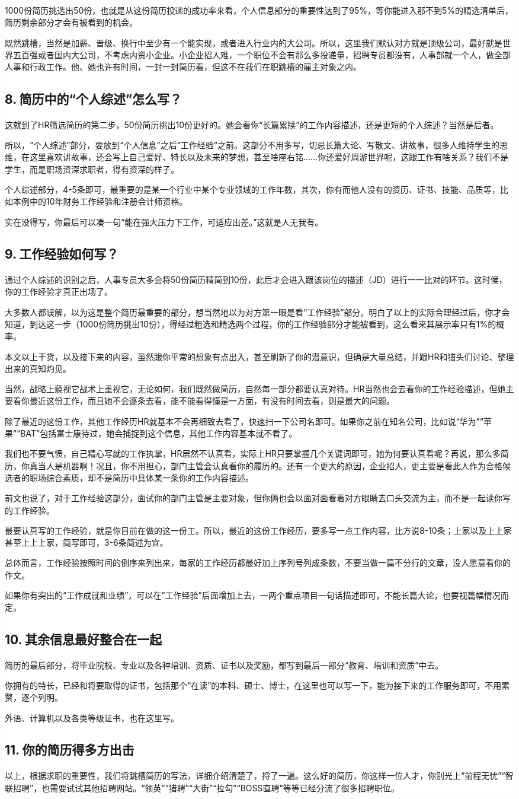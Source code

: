 1000份简历挑选出50份，也就是从这份简历投递的成功率来看，个人信息部分的重要性达到了95%，等你能进入那不到5%的精选清单后，简历剩余部分才会有被看到的机会。

既然跳槽，当然是加薪、晋级、换行中至少有一个能实现，或者进入行业内的大公司。所以，这里我们默认对方就是顶级公司，最好就是世界五百强或者国内大公司，不考虑内资小企业。小企业招人难，一个职位不会有那么多投递量，招聘专员都没有，人事部就一个人，做全部人事和行政工作。他、她也许有时间，一封一封简历看，但这不在我们在职跳槽的雇主对象之内。



## 8. 简历中的“个人综述”怎么写？

这就到了HR筛选简历的第二步，50份简历挑出10份更好的。她会看你“长篇累牍”的工作内容描述，还是更短的个人综述？当然是后者。

所以，“个人综述”部分，要放到“个人信息”之后“工作经验”之前。这部分不用多写，切忌长篇大论、写散文、讲故事，很多人维持学生的思维，在这里喜欢讲故事，还会写上自己爱好、特长以及未来的梦想，甚至啥座右铭......你还爱好周游世界呢，这跟工作有啥关系？我们不是学生，而是职场资深求职者，得有资深的样子。

个人综述部分，4-5条即可，最重要的是某一个行业中某个专业领域的工作年数，其次，你有而他人没有的资历、证书、技能、品质等，比如本例中的10年财务工作经验和注册会计师资格。

实在没得写，你最后可以凑一句“能在强大压力下工作，可适应出差。”这就是人无我有。





## 9. 工作经验如何写？

通过个人综述的识别之后，人事专员大多会将50份简历精简到10份，此后才会进入跟该岗位的描述（JD）进行一一比对的环节。这时候，你的工作经验才真正出场了。

大多数人都误解，以为这是整个简历最重要的部分，想当然地以为对方第一眼是看“工作经验”部分。明白了以上的实际合理经过后，你才会知道，到达这一步（1000份简历挑出10份），得经过粗选和精选两个过程，你的工作经验部分才能被看到，这么看来其展示率只有1%的概率。

本文以上干货，以及接下来的内容，虽然跟你平常的想象有点出入，甚至刷新了你的潜意识，但确是大量总结，并跟HR和猎头们讨论、整理出来的真知灼见。

当然，战略上藐视它战术上重视它，无论如何，我们既然做简历，自然每一部分都要认真对待。HR当然也会去看你的工作经验描述，但她主要看你最近这份工作，而且她不会逐条去看，能不能看得懂是一方面，有没有时间去看，则是最大的问题。

除了最近的这份工作，其他工作经历HR就基本不会再细致去看了，快速扫一下公司名即可。如果你之前在知名公司，比如说“华为”“苹果”“BAT”包括富士康待过，她会捕捉到这个信息，其他工作内容基本就不看了。

我们也不要气愤，自己精心写就的工作执掌，HR居然不认真看，实际上HR只要掌握几个关键词即可，她为何要认真看呢？再说，那么多简历，你真当人是机器啊！况且，你不用担心，部门主管会认真看你的履历的。还有一个更大的原因，企业招人，更主要是看此人作为合格候选者的职场综合素质，却不是简历中具体某一条你的工作内容描述。

前文也说了，对于工作经验这部分，面试你的部门主管是主要对象，但你俩也会以面对面看着对方眼睛去口头交流为主，而不是一起读你写的工作经验。

最要认真写的工作经验，就是你目前在做的这一份工。所以，最近的这份工作经历，要多写一点工作内容，比方说8-10条；上家以及上上家甚至上上上家，简写即可，3-6条简述为宜。

总体而言，工作经验按照时间的倒序来列出来，每家的工作经历都最好加上序列号列成条数，不要当做一篇不分行的文章，没人愿意看你的作文。

如果你有突出的“工作成就和业绩”，可以在“工作经验”后面增加上去，一两个重点项目一句话描述即可，不能长篇大论，也要视篇幅情况而定。





## 10. 其余信息最好整合在一起
简历的最后部分，将毕业院校、专业以及各种培训、资质、证书以及奖励，都写到最后一部分“教育、培训和资质”中去。

你拥有的特长，已经和将要取得的证书，包括那个“在读”的本科、硕士、博士，在这里也可以写一下，能为接下来的工作服务即可，不用累赘，逐个列明。

外语、计算机以及各类等级证书，也在这里写。



## 11. 你的简历得多方出击
以上，根据求职的重要性，我们将跳槽简历的写法，详细介绍清楚了，捋了一遍。这么好的简历，你这样一位人才，你别光上“前程无忧”“智联招聘”，也需要试试其他招聘网站。“领英”“猎聘”“大街”“拉勾”“BOSS直聘”等等已经分流了很多招聘职位。
